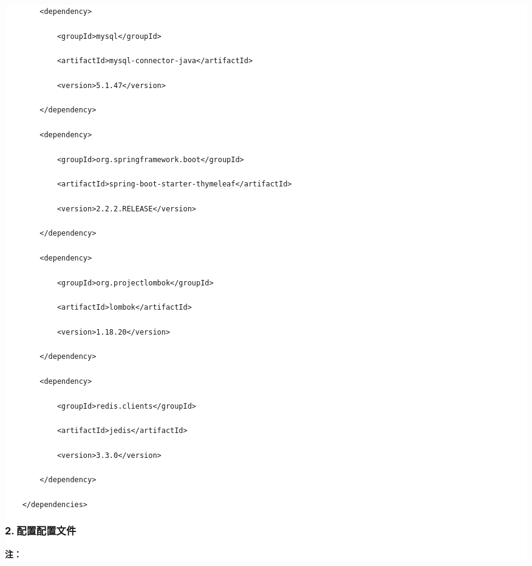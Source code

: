 ```
        <dependency>

            <groupId>mysql</groupId>

            <artifactId>mysql-connector-java</artifactId>

            <version>5.1.47</version>

        </dependency>

        <dependency>

            <groupId>org.springframework.boot</groupId>

            <artifactId>spring-boot-starter-thymeleaf</artifactId>

            <version>2.2.2.RELEASE</version>

        </dependency>

        <dependency>

            <groupId>org.projectlombok</groupId>

            <artifactId>lombok</artifactId>

            <version>1.18.20</version>

        </dependency>

        <dependency>

            <groupId>redis.clients</groupId>

            <artifactId>jedis</artifactId>

            <version>3.3.0</version>

        </dependency>

    </dependencies>

```



### 2. **配置配置文件**



**注：**

